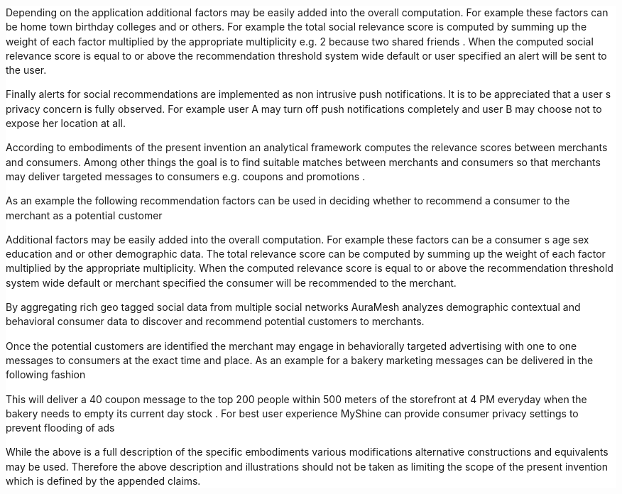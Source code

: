 Depending on the application additional factors may be easily added into the overall computation. For example these factors can be home town birthday colleges and or others. For example the total social relevance score is computed by summing up the weight of each factor multiplied by the appropriate multiplicity e.g. 2 because two shared friends . When the computed social relevance score is equal to or above the recommendation threshold system wide default or user specified an alert will be sent to the user.

Finally alerts for social recommendations are implemented as non intrusive push notifications. It is to be appreciated that a user s privacy concern is fully observed. For example user A may turn off push notifications completely and user B may choose not to expose her location at all.

According to embodiments of the present invention an analytical framework computes the relevance scores between merchants and consumers. Among other things the goal is to find suitable matches between merchants and consumers so that merchants may deliver targeted messages to consumers e.g. coupons and promotions .

As an example the following recommendation factors can be used in deciding whether to recommend a consumer to the merchant as a potential customer 

Additional factors may be easily added into the overall computation. For example these factors can be a consumer s age sex education and or other demographic data. The total relevance score can be computed by summing up the weight of each factor multiplied by the appropriate multiplicity. When the computed relevance score is equal to or above the recommendation threshold system wide default or merchant specified the consumer will be recommended to the merchant.

By aggregating rich geo tagged social data from multiple social networks AuraMesh analyzes demographic contextual and behavioral consumer data to discover and recommend potential customers to merchants.

Once the potential customers are identified the merchant may engage in behaviorally targeted advertising with one to one messages to consumers at the exact time and place. As an example for a bakery marketing messages can be delivered in the following fashion 

This will deliver a 40 coupon message to the top 200 people within 500 meters of the storefront at 4 PM everyday when the bakery needs to empty its current day stock . For best user experience MyShine can provide consumer privacy settings to prevent flooding of ads 

While the above is a full description of the specific embodiments various modifications alternative constructions and equivalents may be used. Therefore the above description and illustrations should not be taken as limiting the scope of the present invention which is defined by the appended claims.

